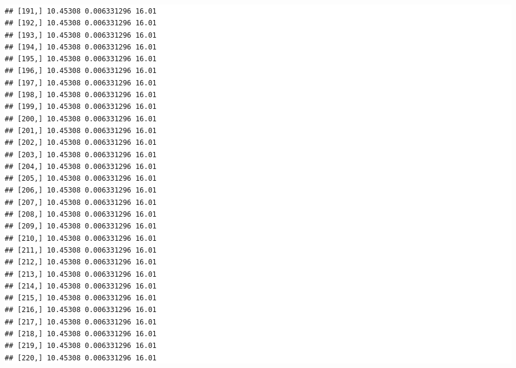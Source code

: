     ## [191,] 10.45308 0.006331296 16.01
    ## [192,] 10.45308 0.006331296 16.01
    ## [193,] 10.45308 0.006331296 16.01
    ## [194,] 10.45308 0.006331296 16.01
    ## [195,] 10.45308 0.006331296 16.01
    ## [196,] 10.45308 0.006331296 16.01
    ## [197,] 10.45308 0.006331296 16.01
    ## [198,] 10.45308 0.006331296 16.01
    ## [199,] 10.45308 0.006331296 16.01
    ## [200,] 10.45308 0.006331296 16.01
    ## [201,] 10.45308 0.006331296 16.01
    ## [202,] 10.45308 0.006331296 16.01
    ## [203,] 10.45308 0.006331296 16.01
    ## [204,] 10.45308 0.006331296 16.01
    ## [205,] 10.45308 0.006331296 16.01
    ## [206,] 10.45308 0.006331296 16.01
    ## [207,] 10.45308 0.006331296 16.01
    ## [208,] 10.45308 0.006331296 16.01
    ## [209,] 10.45308 0.006331296 16.01
    ## [210,] 10.45308 0.006331296 16.01
    ## [211,] 10.45308 0.006331296 16.01
    ## [212,] 10.45308 0.006331296 16.01
    ## [213,] 10.45308 0.006331296 16.01
    ## [214,] 10.45308 0.006331296 16.01
    ## [215,] 10.45308 0.006331296 16.01
    ## [216,] 10.45308 0.006331296 16.01
    ## [217,] 10.45308 0.006331296 16.01
    ## [218,] 10.45308 0.006331296 16.01
    ## [219,] 10.45308 0.006331296 16.01
    ## [220,] 10.45308 0.006331296 16.01